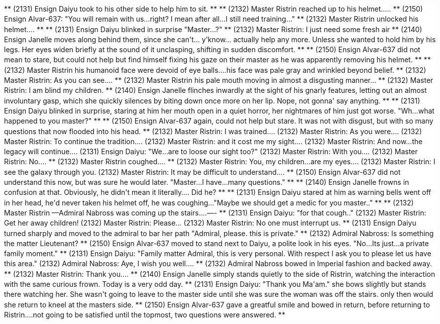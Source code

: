 ** (2131) Ensign Daiyu took to his other side to help him to sit. **
** (2132) Master Ristrin reached up to his helmet&#8230;.. **
(2150) Ensign Alvar-637: &quot;You will remain with us&#8230;right? I mean after all&#8230;I still need training&#8230;&quot;
** (2132) Master Ristrin unlocked his helmet&#8230;. **
** (2131) Ensign Daiyu blinked in surprise &quot;Master&#8230;?&quot; **
(2132) Master Ristrin: I just need some fresh air
** (2140) Ensign Janelle moves along behind them, since she can&#39;t&#8230; y&#39;know&#8230; actually help any more. Unless she wanted to hold him by his legs. Her eyes widen briefly at the sound of it unclasping, shifting in sudden discomfort. **
** (2150) Ensign Alvar-637 did not mean to stare, but could not help but find himself fixing his gaze on their master as he was apparently removing his helmet. **
** (2132) Master Ristrin his humanoid face were devoid of eye balls&#8230;.his face was pale gray and wrinkled beyond belief. **
(2132) Master Ristrin: As you can see&#8230;.
** (2132) Master Ristrin his pale mouth moving in almost a disgusting manner&#8230; **
(2132) Master Ristrin: I am blind my children.
** (2140) Ensign Janelle flinches inwardly at the sight of his gnarly features, letting out an almost involuntary gasp, which she quickly silences by biting down once more on her lip. Nope, not gonna&#39; say anything. **
** (2131) Ensign Daiyu blinked in surprise, staring at him her mouth open in a quiet horror, her nightmares of him just got worse. &quot;Wh&#8230;what happened to you master?&quot; **
** (2150) Ensign Alvar-637 again, could not help but stare. It was not with disgust, but with so many questions that now flooded into his head. **
(2132) Master Ristrin: I was trained&#8230;.
(2132) Master Ristrin: As you were&#8230;.
(2132) Master Ristrin: To continue the tradition&#8230;.
(2132) Master Ristrin: and it cost me my sight&#8230;.
(2132) Master Ristrin: And now&#8230;the legacy will continue&#8230;.
(2131) Ensign Daiyu: &quot;We&#8230;are to loose our sight too?&quot;
(2132) Master Ristrin: With you&#8230;.
(2132) Master Ristrin: No&#8230;.
** (2132) Master Ristrin coughed&#8230;. **
(2132) Master Ristrin: You, my children&#8230;are my eyes&#8230;.
(2132) Master Ristrin: I see the galaxy through you.
(2132) Master Ristrin: It may be difficult to understand&#8230;.
** (2150) Ensign Alvar-637 did not understand this now, but was sure he would later. &quot;Master&#8230;I have&#8230;many questions.&quot; **
** (2140) Ensign Janelle frowns in confusion at that. Obviously, he didn&#39;t mean it literally&#8230;. Did he? **
** (2131) Ensign Daiyu stared at him as warning bells went off in her head, he&#39;d never taken his helmet off, he was coughing&#8230;&quot;Maybe we should get a medic for you master..&quot; **
** (2132) Master Ristrin &mdash;Admiral Nabross was coming up the stairs&#8230;.&mdash;- **
(2131) Ensign Daiyu: &quot;for that cough..&quot;
(2132) Master Ristrin: Get her away children!
(2132) Master Ristrin: Please&#8230;
(2132) Master Ristrin: No one must interrupt us.
** (2131) Ensign Daiyu turned sharply and moved to the admiral to bar her path &quot;Admiral, please. this is private.&quot; **
(2132) Admiral Nabross: Is something the matter Lieutenant?
** (2150) Ensign Alvar-637 moved to stand next to Daiyu, a polite look in his eyes. &quot;No&#8230;Its just&#8230;a private family moment.&quot; **
(2131) Ensign Daiyu: &quot;Family matter Admiral, this is very personal. With respect I ask you to please let us have this area.&quot;
(2132) Admiral Nabross: Aye, I wish you well&#8230;.
** (2132) Admiral Nabross bowed in Imperial fashion and backed away. **
(2132) Master Ristrin: Thank you&#8230;.
** (2140) Ensign Janelle simply stands quietly to the side of Ristrin, watching the interaction with the same curious frown. Today is a very odd day. **
(2131) Ensign Daiyu: &quot;Thank you Ma&#39;am.&quot; she bows slightly but stands there watching her. She wasn&#39;t going to leave to the master side until she was sure the woman was off the stairs. only then would she return to kneel at the masters side.
** (2150) Ensign Alvar-637 gave a greatful smile and bowed in return, before returning to Ristrin&#8230;.not going to be satisfied until the topmost, two questions were answered. **